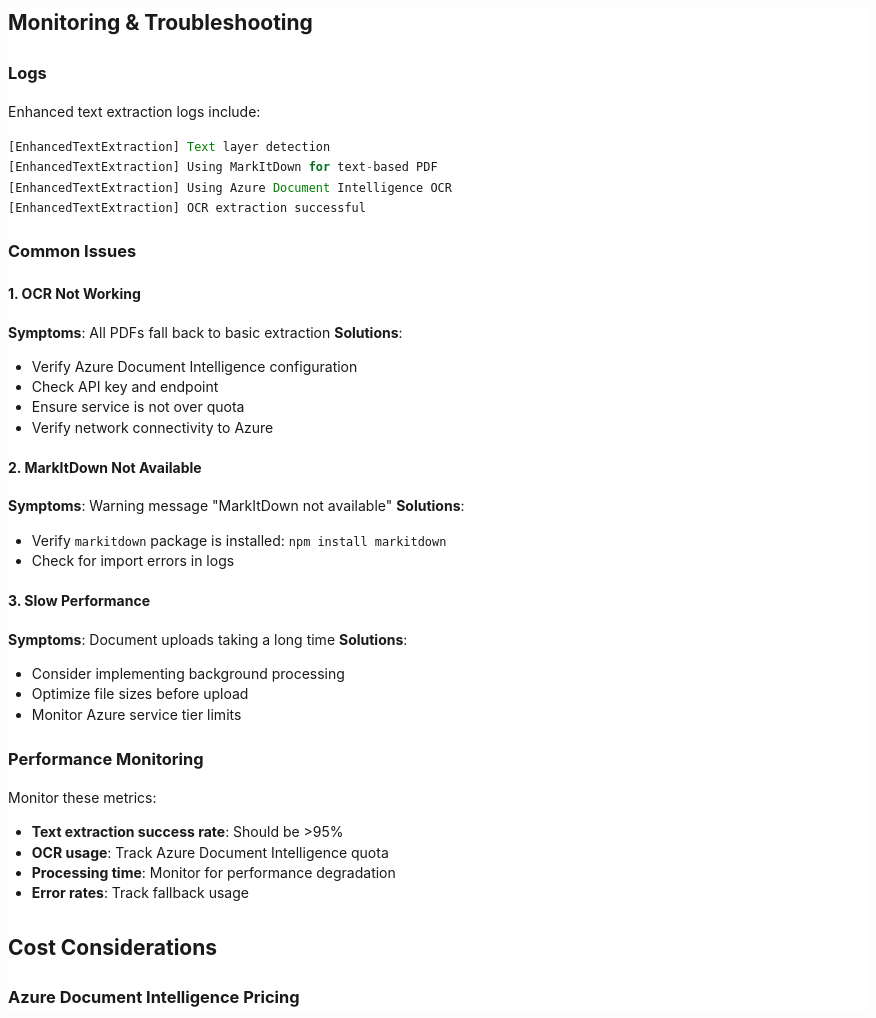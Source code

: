## Monitoring & Troubleshooting

### Logs

Enhanced text extraction logs include:

```typescript
[EnhancedTextExtraction] Text layer detection
[EnhancedTextExtraction] Using MarkItDown for text-based PDF
[EnhancedTextExtraction] Using Azure Document Intelligence OCR
[EnhancedTextExtraction] OCR extraction successful
```

### Common Issues

#### 1. OCR Not Working

**Symptoms**: All PDFs fall back to basic extraction
**Solutions**:
- Verify Azure Document Intelligence configuration
- Check API key and endpoint
- Ensure service is not over quota
- Verify network connectivity to Azure

#### 2. MarkItDown Not Available

**Symptoms**: Warning message "MarkItDown not available"
**Solutions**:
- Verify `markitdown` package is installed: `npm install markitdown`
- Check for import errors in logs

#### 3. Slow Performance

**Symptoms**: Document uploads taking a long time
**Solutions**:
- Consider implementing background processing
- Optimize file sizes before upload
- Monitor Azure service tier limits

### Performance Monitoring

Monitor these metrics:

- **Text extraction success rate**: Should be >95%
- **OCR usage**: Track Azure Document Intelligence quota
- **Processing time**: Monitor for performance degradation
- **Error rates**: Track fallback usage

## Cost Considerations

### Azure Document Intelligence Pricing
